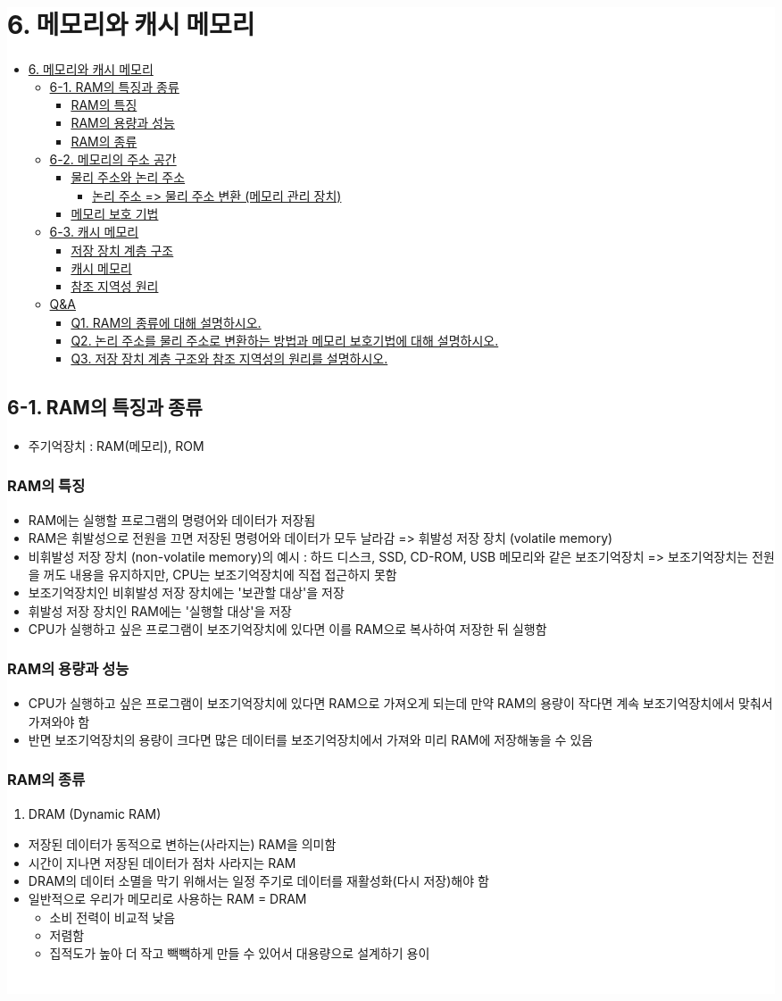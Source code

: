# 6. 메모리와 캐시 메모리
- [6. 메모리와 캐시 메모리](#6-메모리와-캐시-메모리)
  - [6-1. RAM의 특징과 종류](#6-1-ram의-특징과-종류)
    - [RAM의 특징](#ram의-특징)
    - [RAM의 용량과 성능](#ram의-용량과-성능)
    - [RAM의 종류](#ram의-종류)
  - [6-2. 메모리의 주소 공간](#6-2-메모리의-주소-공간)
    - [물리 주소와 논리 주소](#물리-주소와-논리-주소)
      - [논리 주소 =\> 물리 주소 변환 (메모리 관리 장치)](#논리-주소--물리-주소-변환-메모리-관리-장치)
    - [메모리 보호 기법](#메모리-보호-기법)
  - [6-3. 캐시 메모리](#6-3-캐시-메모리)
    - [저장 장치 계층 구조](#저장-장치-계층-구조)
    - [캐시 메모리](#캐시-메모리)
    - [참조 지역성 원리](#참조-지역성-원리)
  - [Q\&A](#qa)
    - [Q1. RAM의 종류에 대해 설명하시오.](#q1-ram의-종류에-대해-설명하시오)
    - [Q2. 논리 주소를 물리 주소로 변환하는 방법과 메모리 보호기법에 대해 설명하시오.](#q2-논리-주소를-물리-주소로-변환하는-방법과-메모리-보호기법에-대해-설명하시오)
    - [Q3. 저장 장치 계층 구조와 참조 지역성의 원리를 설명하시오.](#q3-저장-장치-계층-구조와-참조-지역성의-원리를-설명하시오)

  

## 6-1. RAM의 특징과 종류
- 주기억장치 : RAM(메모리), ROM

### RAM의 특징
- RAM에는 실행할 프로그램의 명령어와 데이터가 저장됨
- RAM은 휘발성으로 전원을 끄면 저장된 명령어와 데이터가 모두 날라감
  => 휘발성 저장 장치 (volatile memory)
- 비휘발성 저장 장치 (non-volatile memory)의 예시 : 하드 디스크, SSD, CD-ROM, USB 메모리와 같은 보조기억장치
  => 보조기억장치는 전원을 꺼도 내용을 유지하지만, CPU는 보조기억장치에 직접 접근하지 못함
- 보조기억장치인 비휘발성 저장 장치에는 '보관할 대상'을 저장
- 휘발성 저장 장치인 RAM에는 '실행할 대상'을 저장
- CPU가 실행하고 싶은 프로그램이 보조기억장치에 있다면 이를 RAM으로 복사하여 저장한 뒤 실행함

### RAM의 용량과 성능
- CPU가 실행하고 싶은 프로그램이 보조기억장치에 있다면 RAM으로 가져오게 되는데 만약 RAM의 용량이 작다면 계속 보조기억장치에서 맞춰서 가져와야 함
- 반면 보조기억장치의 용량이 크다면 많은 데이터를 보조기억장치에서 가져와 미리 RAM에 저장해놓을 수 있음

### RAM의 종류
1. DRAM (Dynamic RAM)
- 저장된 데이터가 동적으로 변하는(사라지는) RAM을 의미함
- 시간이 지나면 저장된 데이터가 점차 사라지는 RAM
- DRAM의 데이터 소멸을 막기 위해서는 일정 주기로 데이터를 재활성화(다시 저장)해야 함
- 일반적으로 우리가 메모리로 사용하는 RAM = DRAM
  - 소비 전력이 비교적 낮음
  - 저렴함
  - 집적도가 높아 더 작고 빽빽하게 만들 수 있어서 대용량으로 설계하기 용이

<br>
